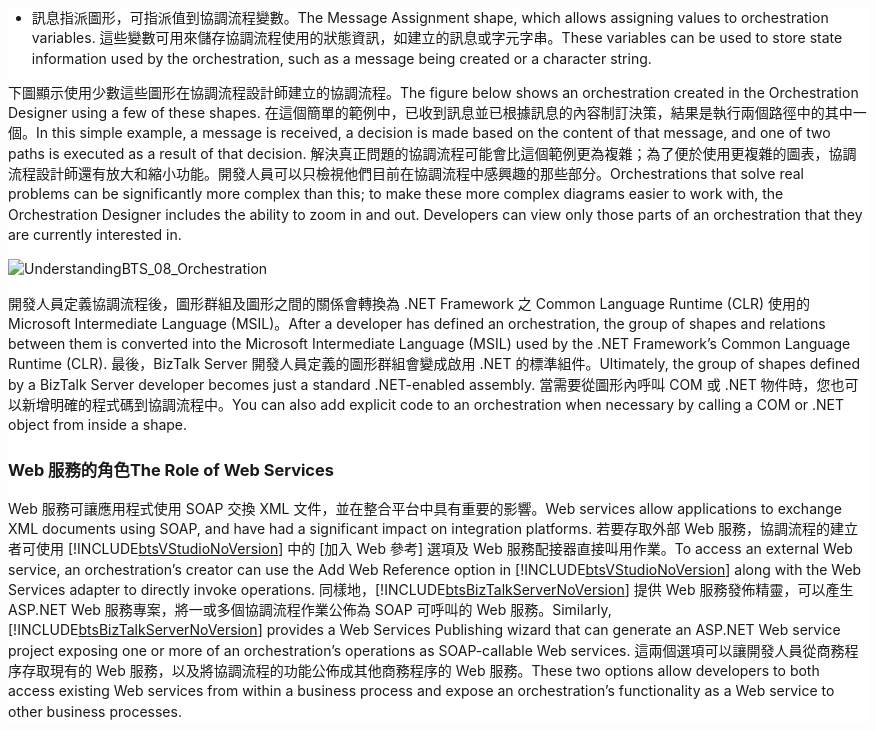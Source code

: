 -   <span data-ttu-id="cab06-173">訊息指派圖形，可指派值到協調流程變數。</span><span class="sxs-lookup"><span data-stu-id="cab06-173">The Message Assignment shape, which allows assigning values to orchestration variables.</span></span> <span data-ttu-id="cab06-174">這些變數可用來儲存協調流程使用的狀態資訊，如建立的訊息或字元字串。</span><span class="sxs-lookup"><span data-stu-id="cab06-174">These variables can be used to store state information used by the orchestration, such as a message being created or a character string.</span></span>  
  
 <span data-ttu-id="cab06-175">下圖顯示使用少數這些圖形在協調流程設計師建立的協調流程。</span><span class="sxs-lookup"><span data-stu-id="cab06-175">The figure below shows an orchestration created in the Orchestration Designer using a few of these shapes.</span></span> <span data-ttu-id="cab06-176">在這個簡單的範例中，已收到訊息並已根據訊息的內容制訂決策，結果是執行兩個路徑中的其中一個。</span><span class="sxs-lookup"><span data-stu-id="cab06-176">In this simple example, a message is received, a decision is made based on the content of that message, and one of two paths is executed as a result of that decision.</span></span> <span data-ttu-id="cab06-177">解決真正問題的協調流程可能會比這個範例更為複雜；為了便於使用更複雜的圖表，協調流程設計師還有放大和縮小功能。開發人員可以只檢視他們目前在協調流程中感興趣的那些部分。</span><span class="sxs-lookup"><span data-stu-id="cab06-177">Orchestrations that solve real problems can be significantly more complex than this; to make these more complex diagrams easier to work with, the Orchestration Designer includes the ability to zoom in and out. Developers can view only those parts of an orchestration that they are currently interested in.</span></span>  
  
 ![](../core/media/understandingbts-08-orchestration.gif "UnderstandingBTS_08_Orchestration")  
  
 <span data-ttu-id="cab06-178">開發人員定義協調流程後，圖形群組及圖形之間的關係會轉換為 .NET Framework 之 Common Language Runtime (CLR) 使用的 Microsoft Intermediate Language (MSIL)。</span><span class="sxs-lookup"><span data-stu-id="cab06-178">After a developer has defined an orchestration, the group of shapes and relations between them is converted into the Microsoft Intermediate Language (MSIL) used by the .NET Framework’s Common Language Runtime (CLR).</span></span> <span data-ttu-id="cab06-179">最後，BizTalk Server 開發人員定義的圖形群組會變成啟用 .NET 的標準組件。</span><span class="sxs-lookup"><span data-stu-id="cab06-179">Ultimately, the group of shapes defined by a BizTalk Server developer becomes just a standard .NET-enabled assembly.</span></span> <span data-ttu-id="cab06-180">當需要從圖形內呼叫 COM 或 .NET 物件時，您也可以新增明確的程式碼到協調流程中。</span><span class="sxs-lookup"><span data-stu-id="cab06-180">You can also add explicit code to an orchestration when necessary by calling a COM or .NET object from inside a shape.</span></span>  
  
### <a name="the-role-of-web-services"></a><span data-ttu-id="cab06-181">Web 服務的角色</span><span class="sxs-lookup"><span data-stu-id="cab06-181">The Role of Web Services</span></span>  
 <span data-ttu-id="cab06-182">Web 服務可讓應用程式使用 SOAP 交換 XML 文件，並在整合平台中具有重要的影響。</span><span class="sxs-lookup"><span data-stu-id="cab06-182">Web services allow applications to exchange XML documents using SOAP, and have had a significant impact on integration platforms.</span></span> <span data-ttu-id="cab06-183">若要存取外部 Web 服務，協調流程的建立者可使用 [!INCLUDE[btsVStudioNoVersion](../includes/btsvstudionoversion-md.md)] 中的 [加入 Web 參考] 選項及 Web 服務配接器直接叫用作業。</span><span class="sxs-lookup"><span data-stu-id="cab06-183">To access an external Web service, an orchestration’s creator can use the Add Web Reference option in [!INCLUDE[btsVStudioNoVersion](../includes/btsvstudionoversion-md.md)] along with the Web Services adapter to directly invoke operations.</span></span> <span data-ttu-id="cab06-184">同樣地，[!INCLUDE[btsBizTalkServerNoVersion](../includes/btsbiztalkservernoversion-md.md)] 提供 Web 服務發佈精靈，可以產生 ASP.NET Web 服務專案，將一或多個協調流程作業公佈為 SOAP 可呼叫的 Web 服務。</span><span class="sxs-lookup"><span data-stu-id="cab06-184">Similarly, [!INCLUDE[btsBizTalkServerNoVersion](../includes/btsbiztalkservernoversion-md.md)] provides a Web Services Publishing wizard that can generate an ASP.NET Web service project exposing one or more of an orchestration’s operations as SOAP-callable Web services.</span></span> <span data-ttu-id="cab06-185">這兩個選項可以讓開發人員從商務程序存取現有的 Web 服務，以及將協調流程的功能公佈成其他商務程序的 Web 服務。</span><span class="sxs-lookup"><span data-stu-id="cab06-185">These two options allow developers to both access existing Web services from within a business process and expose an orchestration’s functionality as a Web service to other business processes.</span></span>  
  